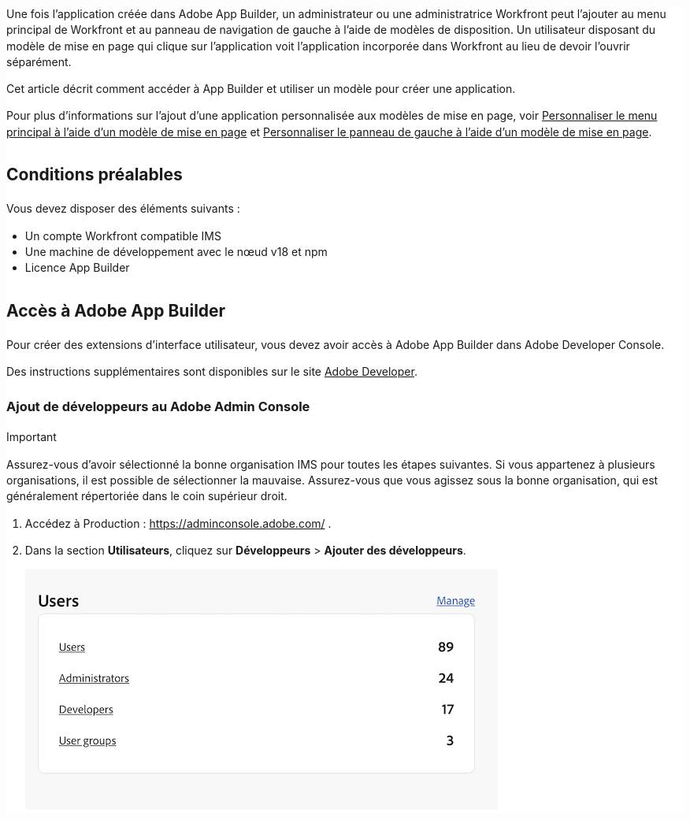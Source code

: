 Une fois l’application créée dans Adobe App Builder, un administrateur ou une administratrice Workfront peut l’ajouter au menu principal de Workfront et au panneau de navigation de gauche à l’aide de modèles de disposition. Un utilisateur disposant du modèle de mise en page qui clique sur l’application voit l’application incorporée dans Workfront au lieu de devoir l’ouvrir séparément.

Cet article décrit comment accéder à App Builder et utiliser un modèle pour créer une application.

Pour plus d’informations sur l’ajout d’une application personnalisée aux modèles de mise en page, voir [Personnaliser le menu principal à l’aide d’un modèle de mise en page](/help/quicksilver/administration-and-setup/customize-workfront/use-layout-templates/customize-main-menu.md) et [Personnaliser le panneau de gauche à l’aide d’un modèle de mise en page](/help/quicksilver/administration-and-setup/customize-workfront/use-layout-templates/customize-left-panel.md).

## Conditions préalables

Vous devez disposer des éléments suivants :

* Un compte Workfront compatible IMS
* Une machine de développement avec le nœud v18 et npm
* Licence App Builder

## Accès à Adobe App Builder

Pour créer des extensions d’interface utilisateur, vous devez avoir accès à Adobe App Builder dans Adobe Developer Console.

Des instructions supplémentaires sont disponibles sur le site [Adobe Developer](https://developer.adobe.com/uix/docs/guides/get-access/).

### Ajout de développeurs au Adobe Admin Console

>[!IMPORTANT]
>
>Assurez-vous d’avoir sélectionné la bonne organisation IMS pour toutes les étapes suivantes. Si vous appartenez à plusieurs organisations, il est possible de sélectionner la mauvaise. Assurez-vous que vous agissez sous la bonne organisation, qui est généralement répertoriée dans le coin supérieur droit.

1. Accédez à Production : https://adminconsole.adobe.com/ .

1. Dans la section **Utilisateurs**, cliquez sur **Développeurs** > **Ajouter des développeurs**.

   ![ajout d’utilisateurs dans admin console](assets/manage-users-admin-console.png)
